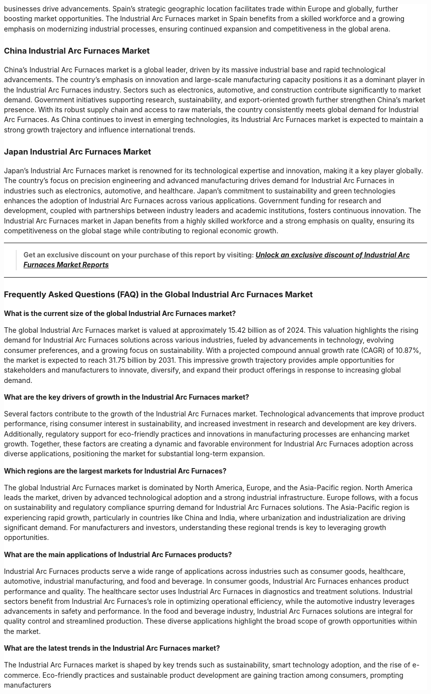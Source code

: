 businesses drive advancements. Spain&rsquo;s strategic geographic location facilitates trade within Europe and globally, further boosting market opportunities. The Industrial Arc Furnaces market in Spain benefits from a skilled workforce and a growing emphasis on modernizing industrial processes, ensuring continued expansion and competitiveness in the global arena.</p><h3>China Industrial Arc Furnaces Market</h3><p>China&rsquo;s Industrial Arc Furnaces market is a global leader, driven by its massive industrial base and rapid technological advancements. The country&rsquo;s emphasis on innovation and large-scale manufacturing capacity positions it as a dominant player in the Industrial Arc Furnaces industry. Sectors such as electronics, automotive, and construction contribute significantly to market demand. Government initiatives supporting research, sustainability, and export-oriented growth further strengthen China&rsquo;s market presence. With its robust supply chain and access to raw materials, the country consistently meets global demand for Industrial Arc Furnaces. As China continues to invest in emerging technologies, its Industrial Arc Furnaces market is expected to maintain a strong growth trajectory and influence international trends.</p><h3>Japan Industrial Arc Furnaces Market</h3><p>Japan&rsquo;s Industrial Arc Furnaces market is renowned for its technological expertise and innovation, making it a key player globally. The country&rsquo;s focus on precision engineering and advanced manufacturing drives demand for Industrial Arc Furnaces in industries such as electronics, automotive, and healthcare. Japan&rsquo;s commitment to sustainability and green technologies enhances the adoption of Industrial Arc Furnaces across various applications. Government funding for research and development, coupled with partnerships between industry leaders and academic institutions, fosters continuous innovation. The Industrial Arc Furnaces market in Japan benefits from a highly skilled workforce and a strong emphasis on quality, ensuring its competitiveness on the global stage while contributing to regional economic growth.</p><hr /><blockquote><p><strong>Get an exclusive discount on your purchase of this report by visiting: <em><a href="://marketresearchpulse.com/ask-for-discount/143582?utm_source=Github&amp;utm_medium=0116">Unlock an exclusive discount of Industrial Arc Furnaces Market Reports</a></em>&nbsp;</strong></p></blockquote><hr /><h3>Frequently Asked Questions (FAQ) in the Global Industrial Arc Furnaces Market</h3><p><strong>What is the current size of the global Industrial Arc Furnaces market?</strong></p><p>The global Industrial Arc Furnaces market is valued at approximately 15.42 billion as of 2024. This valuation highlights the rising demand for Industrial Arc Furnaces solutions across various industries, fueled by advancements in technology, evolving consumer preferences, and a growing focus on sustainability. With a projected compound annual growth rate (CAGR) of 10.87%, the market is expected to reach 31.75 billion by 2031. This impressive growth trajectory provides ample opportunities for stakeholders and manufacturers to innovate, diversify, and expand their product offerings in response to increasing global demand.</p><p><strong>What are the key drivers of growth in the Industrial Arc Furnaces market?</strong></p><p>Several factors contribute to the growth of the Industrial Arc Furnaces market. Technological advancements that improve product performance, rising consumer interest in sustainability, and increased investment in research and development are key drivers. Additionally, regulatory support for eco-friendly practices and innovations in manufacturing processes are enhancing market growth. Together, these factors are creating a dynamic and favorable environment for Industrial Arc Furnaces adoption across diverse applications, positioning the market for substantial long-term expansion.</p><p><strong>Which regions are the largest markets for Industrial Arc Furnaces?</strong></p><p>The global Industrial Arc Furnaces market is dominated by North America, Europe, and the Asia-Pacific region. North America leads the market, driven by advanced technological adoption and a strong industrial infrastructure. Europe follows, with a focus on sustainability and regulatory compliance spurring demand for Industrial Arc Furnaces solutions. The Asia-Pacific region is experiencing rapid growth, particularly in countries like China and India, where urbanization and industrialization are driving significant demand. For manufacturers and investors, understanding these regional trends is key to leveraging growth opportunities.</p><p><strong>What are the main applications of Industrial Arc Furnaces products?</strong></p><p>Industrial Arc Furnaces products serve a wide range of applications across industries such as consumer goods, healthcare, automotive, industrial manufacturing, and food and beverage. In consumer goods, Industrial Arc Furnaces enhances product performance and quality. The healthcare sector uses Industrial Arc Furnaces in diagnostics and treatment solutions. Industrial sectors benefit from Industrial Arc Furnaces&rsquo;s role in optimizing operational efficiency, while the automotive industry leverages advancements in safety and performance. In the food and beverage industry, Industrial Arc Furnaces solutions are integral for quality control and streamlined production. These diverse applications highlight the broad scope of growth opportunities within the market.</p><p><strong>What are the latest trends in the Industrial Arc Furnaces market?</strong></p><p>The Industrial Arc Furnaces market is shaped by key trends such as sustainability, smart technology adoption, and the rise of e-commerce. Eco-friendly practices and sustainable product development are gaining traction among consumers, prompting manufacturers